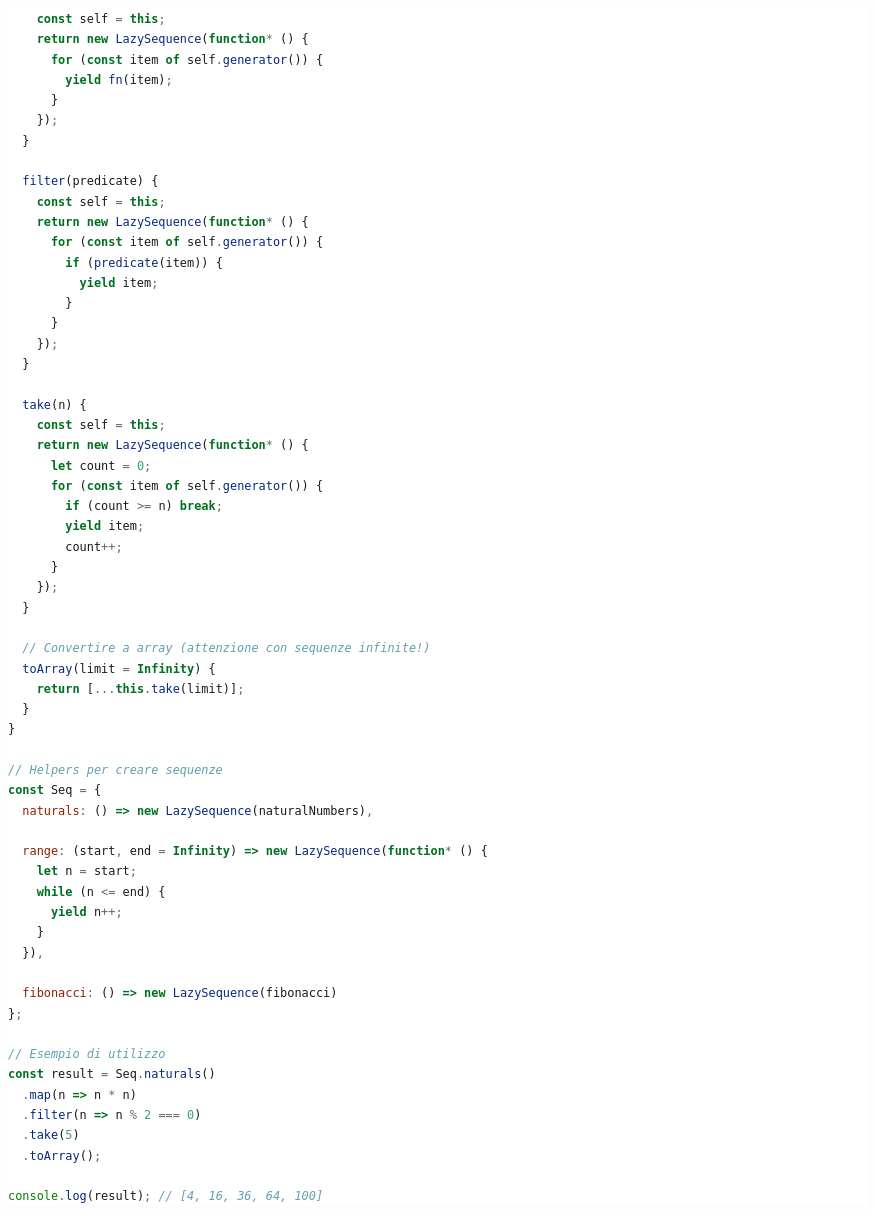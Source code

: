 ```javascript
    const self = this;
    return new LazySequence(function* () {
      for (const item of self.generator()) {
        yield fn(item);
      }
    });
  }

  filter(predicate) {
    const self = this;
    return new LazySequence(function* () {
      for (const item of self.generator()) {
        if (predicate(item)) {
          yield item;
        }
      }
    });
  }

  take(n) {
    const self = this;
    return new LazySequence(function* () {
      let count = 0;
      for (const item of self.generator()) {
        if (count >= n) break;
        yield item;
        count++;
      }
    });
  }

  // Convertire a array (attenzione con sequenze infinite!)
  toArray(limit = Infinity) {
    return [...this.take(limit)];
  }
}

// Helpers per creare sequenze
const Seq = {
  naturals: () => new LazySequence(naturalNumbers),
  
  range: (start, end = Infinity) => new LazySequence(function* () {
    let n = start;
    while (n <= end) {
      yield n++;
    }
  }),
  
  fibonacci: () => new LazySequence(fibonacci)
};

// Esempio di utilizzo
const result = Seq.naturals()
  .map(n => n * n)
  .filter(n => n % 2 === 0)
  .take(5)
  .toArray();

console.log(result); // [4, 16, 36, 64, 100]
```
